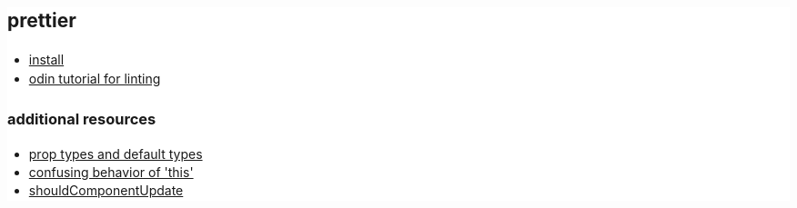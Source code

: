 ## prettier
- [install](https://prettier.io/)
- [odin tutorial for linting](https://www.theodinproject.com/courses/javascript/lessons/linting)

### additional resources
- [prop types and default types](https://www.npmjs.com/package/prop-types)
- [confusing behavior of 'this'](https://yehudakatz.com/2011/08/11/understanding-javascript-function-invocation-and-this/)
- [shouldComponentUpdate](https://reactjs.org/docs/optimizing-performance.html#examples)
